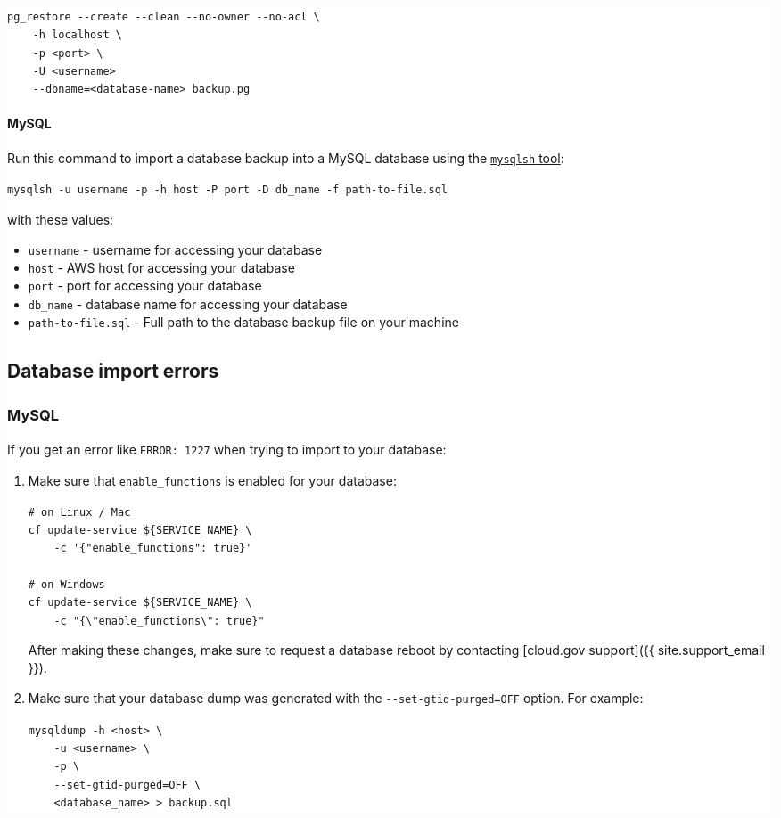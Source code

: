 ```shell
pg_restore --create --clean --no-owner --no-acl \
    -h localhost \
    -p <port> \
    -U <username>
    --dbname=<database-name> backup.pg
```

#### MySQL

Run this command to import a database backup into a MySQL database using the [`mysqlsh` tool](https://dev.mysql.com/doc/mysql-shell/8.0/en/):

```shell
mysqlsh -u username -p -h host -P port -D db_name -f path-to-file.sql
```

with these values:

- `username` - username for accessing your database
- `host` - AWS host for accessing your database
- `port` - port for accessing your database
- `db_name` - database name for accessing your database
- `path-to-file.sql` - Full path to the database backup file on your machine

## Database import errors

### MySQL

If you get an error like `ERROR: 1227` when trying to import to your database:

1. Make sure that `enable_functions` is enabled for your database:

   ```shell
   # on Linux / Mac
   cf update-service ${SERVICE_NAME} \
       -c '{"enable_functions": true}'

   # on Windows
   cf update-service ${SERVICE_NAME} \
       -c "{\"enable_functions\": true}"
   ```

   After making these changes, make sure to request a database reboot by contacting [cloud.gov support]({{ site.support_email }}).

1. Make sure that your database dump was generated with the `--set-gtid-purged=OFF` option. For example:

   ```shell
   mysqldump -h <host> \
       -u <username> \
       -p \
       --set-gtid-purged=OFF \
       <database_name> > backup.sql
   ```
